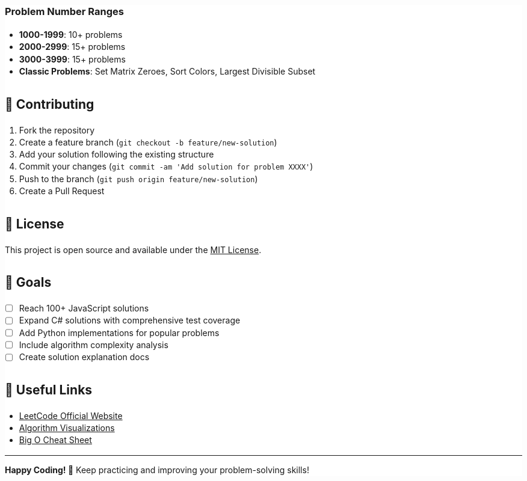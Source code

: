 ### Problem Number Ranges
- **1000-1999**: 10+ problems
- **2000-2999**: 15+ problems  
- **3000-3999**: 15+ problems
- **Classic Problems**: Set Matrix Zeroes, Sort Colors, Largest Divisible Subset

## 🤝 Contributing

1. Fork the repository
2. Create a feature branch (`git checkout -b feature/new-solution`)
3. Add your solution following the existing structure
4. Commit your changes (`git commit -am 'Add solution for problem XXXX'`)
5. Push to the branch (`git push origin feature/new-solution`)
6. Create a Pull Request

## 📝 License

This project is open source and available under the [MIT License](LICENSE).

## 🎯 Goals

- [ ] Reach 100+ JavaScript solutions
- [ ] Expand C# solutions with comprehensive test coverage
- [ ] Add Python implementations for popular problems
- [ ] Include algorithm complexity analysis
- [ ] Create solution explanation docs

## 🔗 Useful Links

- [LeetCode Official Website](https://leetcode.com/)
- [Algorithm Visualizations](https://visualgo.net/)
- [Big O Cheat Sheet](https://www.bigocheatsheet.com/)

---

**Happy Coding! 🚀** Keep practicing and improving your problem-solving skills!
